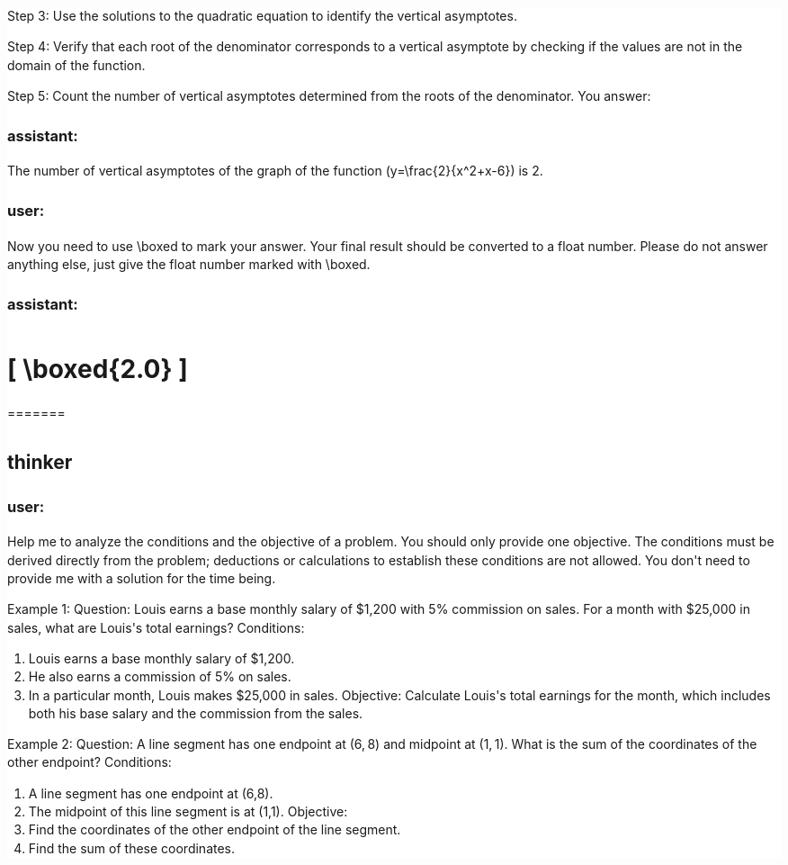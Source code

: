 Step 3:
Use the solutions to the quadratic equation to identify the vertical asymptotes.

Step 4:
Verify that each root of the denominator corresponds to a vertical asymptote by checking if the values are not in the domain of the function.

Step 5:
Count the number of vertical asymptotes determined from the roots of the denominator.
You answer:

### assistant: 
The number of vertical asymptotes of the graph of the function \(y=\frac{2}{x^2+x-6}\) is 2.
### user: 
Now you need to use \boxed to mark your answer. Your final result should be converted to a float number.
Please do not answer anything else, just give the float number marked with \boxed.
### assistant: 
\[
\boxed{2.0}
\]
=======

=======
## thinker
### user: 

Help me to analyze the conditions and the objective of a problem.
You should only provide one objective.
The conditions must be derived directly from the problem; deductions or calculations to establish these conditions are not allowed.
You don't need to provide me with a solution for the time being.

Example 1:
Question:
Louis earns a base monthly salary of $\$$1,200 with 5$\%$ commission on sales. For a month with $\$$25,000 in sales, what are Louis's total earnings?
Conditions:
1. Louis earns a base monthly salary of $1,200.
2. He also earns a commission of 5$\%$ on sales.
3. In a particular month, Louis makes $25,000 in sales.
Objective:
Calculate Louis's total earnings for the month, which includes both his base salary and the commission from the sales.

Example 2:
Question:
A line segment has one endpoint at $(6,8)$ and midpoint at $(1,1)$. What is the sum of the coordinates of the other endpoint?
Conditions:
1. A line segment has one endpoint at (6,8).
2. The midpoint of this line segment is at (1,1).
Objective:
1. Find the coordinates of the other endpoint of the line segment.
2. Find the sum of these coordinates.
